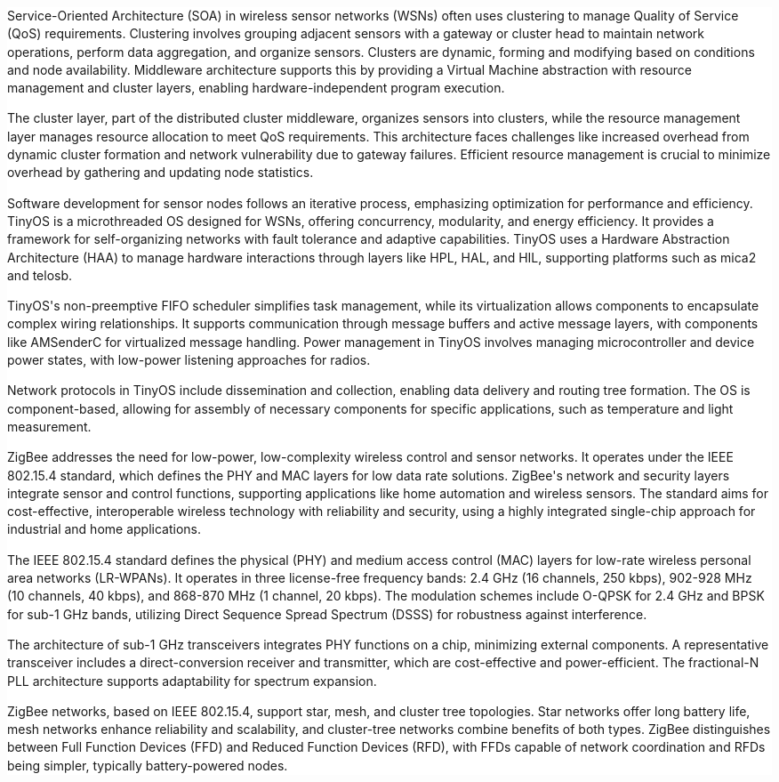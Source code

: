 

Service-Oriented Architecture (SOA) in wireless sensor networks (WSNs) often uses clustering to manage Quality of Service (QoS) requirements. Clustering involves grouping adjacent sensors with a gateway or cluster head to maintain network operations, perform data aggregation, and organize sensors. Clusters are dynamic, forming and modifying based on conditions and node availability. Middleware architecture supports this by providing a Virtual Machine abstraction with resource management and cluster layers, enabling hardware-independent program execution.

The cluster layer, part of the distributed cluster middleware, organizes sensors into clusters, while the resource management layer manages resource allocation to meet QoS requirements. This architecture faces challenges like increased overhead from dynamic cluster formation and network vulnerability due to gateway failures. Efficient resource management is crucial to minimize overhead by gathering and updating node statistics.

Software development for sensor nodes follows an iterative process, emphasizing optimization for performance and efficiency. TinyOS is a microthreaded OS designed for WSNs, offering concurrency, modularity, and energy efficiency. It provides a framework for self-organizing networks with fault tolerance and adaptive capabilities. TinyOS uses a Hardware Abstraction Architecture (HAA) to manage hardware interactions through layers like HPL, HAL, and HIL, supporting platforms such as mica2 and telosb.

TinyOS's non-preemptive FIFO scheduler simplifies task management, while its virtualization allows components to encapsulate complex wiring relationships. It supports communication through message buffers and active message layers, with components like AMSenderC for virtualized message handling. Power management in TinyOS involves managing microcontroller and device power states, with low-power listening approaches for radios.

Network protocols in TinyOS include dissemination and collection, enabling data delivery and routing tree formation. The OS is component-based, allowing for assembly of necessary components for specific applications, such as temperature and light measurement.

ZigBee addresses the need for low-power, low-complexity wireless control and sensor networks. It operates under the IEEE 802.15.4 standard, which defines the PHY and MAC layers for low data rate solutions. ZigBee's network and security layers integrate sensor and control functions, supporting applications like home automation and wireless sensors. The standard aims for cost-effective, interoperable wireless technology with reliability and security, using a highly integrated single-chip approach for industrial and home applications.



The IEEE 802.15.4 standard defines the physical (PHY) and medium access control (MAC) layers for low-rate wireless personal area networks (LR-WPANs). It operates in three license-free frequency bands: 2.4 GHz (16 channels, 250 kbps), 902-928 MHz (10 channels, 40 kbps), and 868-870 MHz (1 channel, 20 kbps). The modulation schemes include O-QPSK for 2.4 GHz and BPSK for sub-1 GHz bands, utilizing Direct Sequence Spread Spectrum (DSSS) for robustness against interference.

The architecture of sub-1 GHz transceivers integrates PHY functions on a chip, minimizing external components. A representative transceiver includes a direct-conversion receiver and transmitter, which are cost-effective and power-efficient. The fractional-N PLL architecture supports adaptability for spectrum expansion.

ZigBee networks, based on IEEE 802.15.4, support star, mesh, and cluster tree topologies. Star networks offer long battery life, mesh networks enhance reliability and scalability, and cluster-tree networks combine benefits of both types. ZigBee distinguishes between Full Function Devices (FFD) and Reduced Function Devices (RFD), with FFDs capable of network coordination and RFDs being simpler, typically battery-powered nodes.
